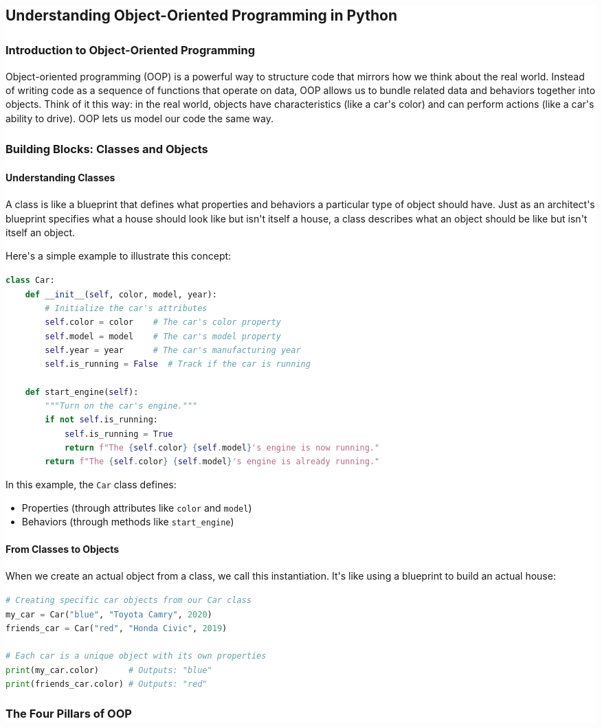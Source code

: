 
## Understanding Object-Oriented Programming in Python
### Introduction to Object-Oriented Programming

Object-oriented programming (OOP) is a powerful way to structure code that mirrors how we think about the real world. Instead of writing code as a sequence of functions that operate on data, OOP allows us to bundle related data and behaviors together into objects. Think of it this way: in the real world, objects have characteristics (like a car's color) and can perform actions (like a car's ability to drive). OOP lets us model our code the same way.

### Building Blocks: Classes and Objects

#### Understanding Classes

A class is like a blueprint that defines what properties and behaviors a particular type of object should have. Just as an architect's blueprint specifies what a house should look like but isn't itself a house, a class describes what an object should be like but isn't itself an object.

Here's a simple example to illustrate this concept:
````python
class Car:
    def __init__(self, color, model, year):
        # Initialize the car's attributes
        self.color = color    # The car's color property
        self.model = model    # The car's model property
        self.year = year      # The car's manufacturing year
        self.is_running = False  # Track if the car is running
        
    def start_engine(self):
        """Turn on the car's engine."""
        if not self.is_running:
            self.is_running = True
            return f"The {self.color} {self.model}'s engine is now running."
        return f"The {self.color} {self.model}'s engine is already running."
````
In this example, the  `Car`  class defines:

-   Properties (through attributes like  `color`  and  `model`)
-   Behaviors (through methods like  `start_engine`)

#### From Classes to Objects

When we create an actual object from a class, we call this instantiation. It's like using a blueprint to build an actual house:
````python
# Creating specific car objects from our Car class
my_car = Car("blue", "Toyota Camry", 2020)
friends_car = Car("red", "Honda Civic", 2019)

# Each car is a unique object with its own properties
print(my_car.color)      # Outputs: "blue"
print(friends_car.color) # Outputs: "red"
````
### The Four Pillars of OOP
